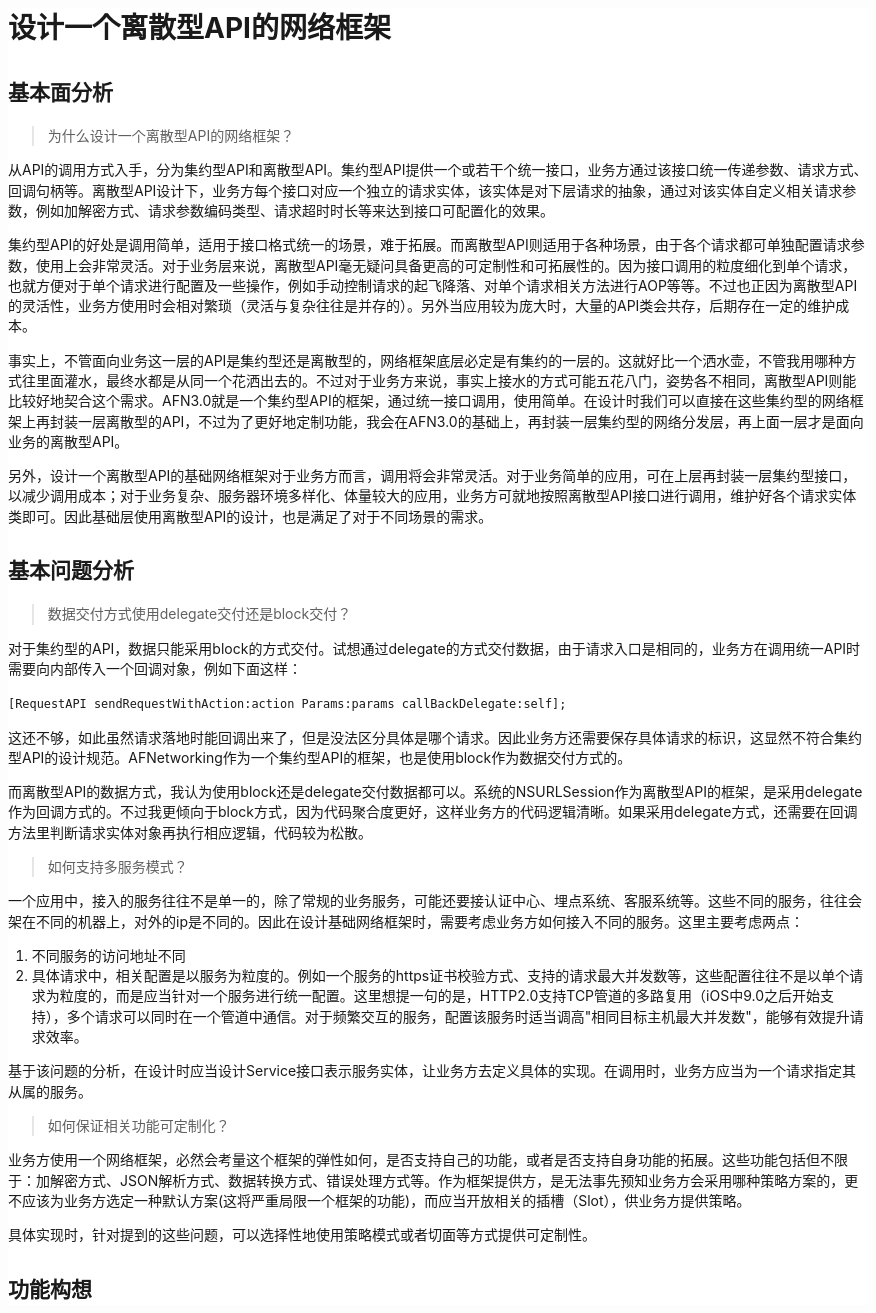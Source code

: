 # 设计一个离散型API的网络框架

## 基本面分析

> 为什么设计一个离散型API的网络框架？

从API的调用方式入手，分为集约型API和离散型API。集约型API提供一个或若干个统一接口，业务方通过该接口统一传递参数、请求方式、回调句柄等。离散型API设计下，业务方每个接口对应一个独立的请求实体，该实体是对下层请求的抽象，通过对该实体自定义相关请求参数，例如加解密方式、请求参数编码类型、请求超时时长等来达到接口可配置化的效果。

集约型API的好处是调用简单，适用于接口格式统一的场景，难于拓展。而离散型API则适用于各种场景，由于各个请求都可单独配置请求参数，使用上会非常灵活。对于业务层来说，离散型API毫无疑问具备更高的可定制性和可拓展性的。因为接口调用的粒度细化到单个请求，也就方便对于单个请求进行配置及一些操作，例如手动控制请求的起飞降落、对单个请求相关方法进行AOP等等。不过也正因为离散型API的灵活性，业务方使用时会相对繁琐（灵活与复杂往往是并存的）。另外当应用较为庞大时，大量的API类会共存，后期存在一定的维护成本。

事实上，不管面向业务这一层的API是集约型还是离散型的，网络框架底层必定是有集约的一层的。这就好比一个洒水壶，不管我用哪种方式往里面灌水，最终水都是从同一个花洒出去的。不过对于业务方来说，事实上接水的方式可能五花八门，姿势各不相同，离散型API则能比较好地契合这个需求。AFN3.0就是一个集约型API的框架，通过统一接口调用，使用简单。在设计时我们可以直接在这些集约型的网络框架上再封装一层离散型的API，不过为了更好地定制功能，我会在AFN3.0的基础上，再封装一层集约型的网络分发层，再上面一层才是面向业务的离散型API。

另外，设计一个离散型API的基础网络框架对于业务方而言，调用将会非常灵活。对于业务简单的应用，可在上层再封装一层集约型接口，以减少调用成本；对于业务复杂、服务器环境多样化、体量较大的应用，业务方可就地按照离散型API接口进行调用，维护好各个请求实体类即可。因此基础层使用离散型API的设计，也是满足了对于不同场景的需求。

## 基本问题分析

> 数据交付方式使用delegate交付还是block交付？

对于集约型的API，数据只能采用block的方式交付。试想通过delegate的方式交付数据，由于请求入口是相同的，业务方在调用统一API时需要向内部传入一个回调对象，例如下面这样：

```objc
[RequestAPI sendRequestWithAction:action Params:params callBackDelegate:self];
```

这还不够，如此虽然请求落地时能回调出来了，但是没法区分具体是哪个请求。因此业务方还需要保存具体请求的标识，这显然不符合集约型API的设计规范。AFNetworking作为一个集约型API的框架，也是使用block作为数据交付方式的。

而离散型API的数据方式，我认为使用block还是delegate交付数据都可以。系统的NSURLSession作为离散型API的框架，是采用delegate作为回调方式的。不过我更倾向于block方式，因为代码聚合度更好，这样业务方的代码逻辑清晰。如果采用delegate方式，还需要在回调方法里判断请求实体对象再执行相应逻辑，代码较为松散。

> 如何支持多服务模式？

一个应用中，接入的服务往往不是单一的，除了常规的业务服务，可能还要接认证中心、埋点系统、客服系统等。这些不同的服务，往往会架在不同的机器上，对外的ip是不同的。因此在设计基础网络框架时，需要考虑业务方如何接入不同的服务。这里主要考虑两点：

1. 不同服务的访问地址不同
2. 具体请求中，相关配置是以服务为粒度的。例如一个服务的https证书校验方式、支持的请求最大并发数等，这些配置往往不是以单个请求为粒度的，而是应当针对一个服务进行统一配置。这里想提一句的是，HTTP2.0支持TCP管道的多路复用（iOS中9.0之后开始支持），多个请求可以同时在一个管道中通信。对于频繁交互的服务，配置该服务时适当调高"相同目标主机最大并发数"，能够有效提升请求效率。

基于该问题的分析，在设计时应当设计Service接口表示服务实体，让业务方去定义具体的实现。在调用时，业务方应当为一个请求指定其从属的服务。

> 如何保证相关功能可定制化？

业务方使用一个网络框架，必然会考量这个框架的弹性如何，是否支持自己的功能，或者是否支持自身功能的拓展。这些功能包括但不限于：加解密方式、JSON解析方式、数据转换方式、错误处理方式等。作为框架提供方，是无法事先预知业务方会采用哪种策略方案的，更不应该为业务方选定一种默认方案(这将严重局限一个框架的功能)，而应当开放相关的插槽（Slot），供业务方提供策略。

具体实现时，针对提到的这些问题，可以选择性地使用策略模式或者切面等方式提供可定制性。

## 功能构想
